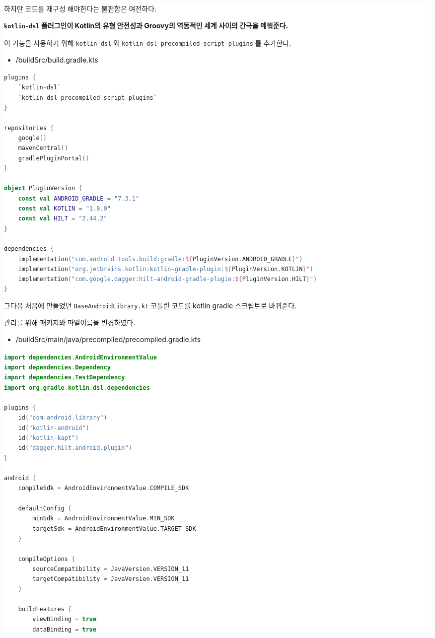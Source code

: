 하지만 코드를 재구성 해야한다는 불편함은 여전하다.

**`kotlin-dsl` 플러그인이 Kotlin의 유형 안전성과 Groovy의 역동적인 세계 사이의 간극을 메워준다.**

이 기능을 사용하기 위해 `kotlin-dsl` 와 `kotlin-dsl-precompiled-script-plugins` 를 추가한다.

- /buildSrc/build.gradle.kts

```kotlin
plugins {
    `kotlin-dsl`
    `kotlin-dsl-precompiled-script-plugins`
}

repositories {
    google()
    mavenCentral()
    gradlePluginPortal()
}

object PluginVersion {
    const val ANDROID_GRADLE = "7.3.1"
    const val KOTLIN = "1.8.0"
    const val HILT = "2.44.2"
}

dependencies {
    implementation("com.android.tools.build:gradle:${PluginVersion.ANDROID_GRADLE}")
    implementation("org.jetbrains.kotlin:kotlin-gradle-plugin:${PluginVersion.KOTLIN}")
    implementation("com.google.dagger:hilt-android-gradle-plugin:${PluginVersion.HILT}")
}
```

그다음 처음에 만들었던 `BaseAndroidLibrary.kt` 코틀린 코드를 kotlin gradle 스크립트로 바꿔준다.

관리를 위해 패키지와 파일이름을 변경하였다.

- /buildSrc/main/java/precompiled/precompiled.gradle.kts

```kotlin
import dependencies.AndroidEnvironmentValue
import dependencies.Dependency
import dependencies.TestDependency
import org.gradle.kotlin.dsl.dependencies

plugins {
    id("com.android.library")
    id("kotlin-android")
    id("kotlin-kapt")
    id("dagger.hilt.android.plugin")
}

android {
    compileSdk = AndroidEnvironmentValue.COMPILE_SDK

    defaultConfig {
        minSdk = AndroidEnvironmentValue.MIN_SDK
        targetSdk = AndroidEnvironmentValue.TARGET_SDK
    }

    compileOptions {
        sourceCompatibility = JavaVersion.VERSION_11
        targetCompatibility = JavaVersion.VERSION_11
    }

    buildFeatures {
        viewBinding = true
        dataBinding = true
```